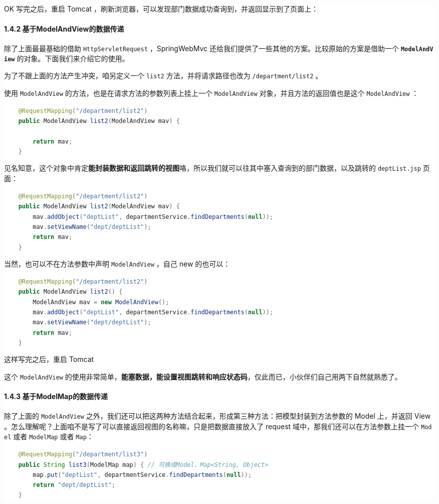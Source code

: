 OK 写完之后，重启 Tomcat ，刷新浏览器，可以发现部门数据成功查询到，并返回显示到了页面上：

#### 1.4.2 基于ModelAndView的数据传递

除了上面最最基础的借助 `HttpServletRequest` ，SpringWebMvc 还给我们提供了一些其他的方案。比较原始的方案是借助一个 **`ModelAndView`** 的对象。下面我们来介绍它的使用。

为了不跟上面的方法产生冲突，咱另定义一个 `list2` 方法，并将请求路径也改为 `/department/list2` 。

使用 `ModelAndView` 的方法，也是在请求方法的参数列表上挂上一个 `ModelAndView` 对象，并且方法的返回值也是这个 `ModelAndView` ：

```java
    @RequestMapping("/department/list2")
    public ModelAndView list2(ModelAndView mav) {
        
        return mav;
    }
```

见名知意，这个对象中肯定**能封装数据和返回跳转的视图**咯，所以我们就可以往其中塞入查询到的部门数据，以及跳转的 `deptList.jsp` 页面：

```java
    @RequestMapping("/department/list2")
    public ModelAndView list2(ModelAndView mav) {
        mav.addObject("deptList", departmentService.findDepartments(null));
        mav.setViewName("dept/deptList");
        return mav;
    }
```

当然，也可以不在方法参数中声明 `ModelAndView` ，自己 new 的也可以：

```java
    @RequestMapping("/department/list2")
    public ModelAndView list2() {
        ModelAndView mav = new ModelAndView();
        mav.addObject("deptList", departmentService.findDepartments(null));
        mav.setViewName("dept/deptList");
        return mav;
    }
```

这样写完之后，重启 Tomcat 

这个 `ModelAndView` 的使用非常简单，**能塞数据，能设置视图跳转和响应状态码**，仅此而已，小伙伴们自己用两下自然就熟悉了。

#### 1.4.3 基于ModelMap的数据传递

除了上面的 `ModelAndView` 之外，我们还可以把这两种方法结合起来，形成第三种方法：把模型封装到方法参数的 Model 上，并返回 View 。怎么理解呢？上面咱不是写了可以直接返回视图的名称嘛，只是把数据直接放入了 request 域中，那我们还可以在方法参数上挂一个 `Model` 或者 `ModelMap` 或者 `Map`：

```java
    @RequestMapping("/department/list3")
    public String list3(ModelMap map) { // 可换成Model、Map<String, Object>
        map.put("deptList", departmentService.findDepartments(null));
        return "dept/deptList";
    }
```
